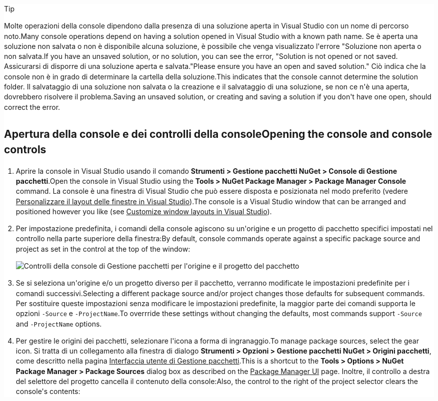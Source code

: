 > [!Tip]
> <span data-ttu-id="de45a-122">Molte operazioni della console dipendono dalla presenza di una soluzione aperta in Visual Studio con un nome di percorso noto.</span><span class="sxs-lookup"><span data-stu-id="de45a-122">Many console operations depend on having a solution opened in Visual Studio with a known path name.</span></span> <span data-ttu-id="de45a-123">Se è aperta una soluzione non salvata o non è disponibile alcuna soluzione, è possibile che venga visualizzato l'errore "Soluzione non aperta o non salvata.</span><span class="sxs-lookup"><span data-stu-id="de45a-123">If you have an unsaved solution, or no solution, you can see the error, "Solution is not opened or not saved.</span></span> <span data-ttu-id="de45a-124">Assicurarsi di disporre di una soluzione aperta e salvata."</span><span class="sxs-lookup"><span data-stu-id="de45a-124">Please ensure you have an open and saved solution."</span></span> <span data-ttu-id="de45a-125">Ciò indica che la console non è in grado di determinare la cartella della soluzione.</span><span class="sxs-lookup"><span data-stu-id="de45a-125">This indicates that the console cannot determine the solution folder.</span></span> <span data-ttu-id="de45a-126">Il salvataggio di una soluzione non salvata o la creazione e il salvataggio di una soluzione, se non ce n'è una aperta, dovrebbero risolvere il problema.</span><span class="sxs-lookup"><span data-stu-id="de45a-126">Saving an unsaved solution, or creating and saving a solution if you don't have one open, should correct the error.</span></span>

## <a name="opening-the-console-and-console-controls"></a><span data-ttu-id="de45a-127">Apertura della console e dei controlli della console</span><span class="sxs-lookup"><span data-stu-id="de45a-127">Opening the console and console controls</span></span>

1. <span data-ttu-id="de45a-128">Aprire la console in Visual Studio usando il comando **Strumenti > Gestione pacchetti NuGet > Console di Gestione pacchetti**.</span><span class="sxs-lookup"><span data-stu-id="de45a-128">Open the console in Visual Studio using the **Tools > NuGet Package Manager > Package Manager Console** command.</span></span> <span data-ttu-id="de45a-129">La console è una finestra di Visual Studio che può essere disposta e posizionata nel modo preferito (vedere [Personalizzare il layout delle finestre in Visual Studio](/visualstudio/ide/customizing-window-layouts-in-visual-studio)).</span><span class="sxs-lookup"><span data-stu-id="de45a-129">The console is a Visual Studio window that can be arranged and positioned however you like (see [Customize window layouts in Visual Studio](/visualstudio/ide/customizing-window-layouts-in-visual-studio)).</span></span>

1. <span data-ttu-id="de45a-130">Per impostazione predefinita, i comandi della console agiscono su un'origine e un progetto di pacchetto specifici impostati nel controllo nella parte superiore della finestra:</span><span class="sxs-lookup"><span data-stu-id="de45a-130">By default, console commands operate against a specific package source and project as set in the control at the top of the window:</span></span>

    ![Controlli della console di Gestione pacchetti per l'origine e il progetto del pacchetto](media/PackageManagerConsoleControls1.png)

1. <span data-ttu-id="de45a-132">Se si seleziona un'origine e/o un progetto diverso per il pacchetto, verranno modificate le impostazioni predefinite per i comandi successivi.</span><span class="sxs-lookup"><span data-stu-id="de45a-132">Selecting a different package source and/or project changes those defaults for subsequent commands.</span></span> <span data-ttu-id="de45a-133">Per sostituire queste impostazioni senza modificare le impostazioni predefinite, la maggior parte dei comandi supporta le opzioni `-Source` e `-ProjectName`.</span><span class="sxs-lookup"><span data-stu-id="de45a-133">To overrride these settings without changing the defaults, most commands support `-Source` and `-ProjectName` options.</span></span>

1. <span data-ttu-id="de45a-134">Per gestire le origini dei pacchetti, selezionare l'icona a forma di ingranaggio.</span><span class="sxs-lookup"><span data-stu-id="de45a-134">To manage package sources, select the gear icon.</span></span> <span data-ttu-id="de45a-135">Si tratta di un collegamento alla finestra di dialogo **Strumenti > Opzioni > Gestione pacchetti NuGet > Origini pacchetti**, come descritto nella pagina [Interfaccia utente di Gestione pacchetti](install-use-packages-visual-studio.md#package-sources).</span><span class="sxs-lookup"><span data-stu-id="de45a-135">This is a shortcut to the **Tools > Options > NuGet Package Manager > Package Sources** dialog box as described on the [Package Manager UI](install-use-packages-visual-studio.md#package-sources) page.</span></span> <span data-ttu-id="de45a-136">Inoltre, il controllo a destra del selettore del progetto cancella il contenuto della console:</span><span class="sxs-lookup"><span data-stu-id="de45a-136">Also, the control to the right of the project selector clears the console's contents:</span></span>
